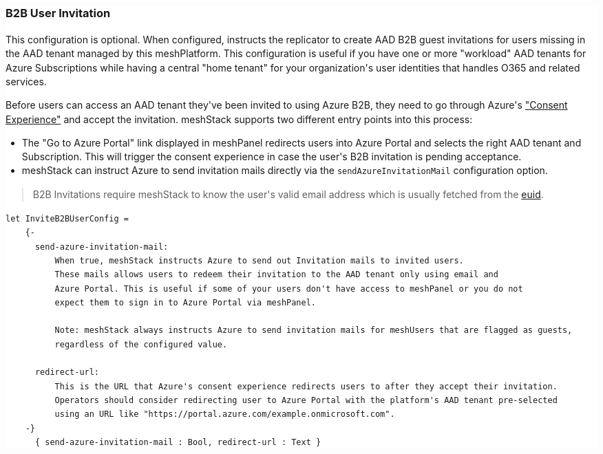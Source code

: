 
### B2B User Invitation

This configuration is optional. When configured, instructs the replicator to create AAD B2B guest invitations for
users missing in the AAD tenant managed by this meshPlatform. This configuration is useful if you have one or more
"workload" AAD tenants for Azure Subscriptions while having a central "home tenant" for your organization's user
identities that handles O365 and related services.

Before users can access an AAD tenant they've been invited to using Azure B2B, they need to go through Azure's
["Consent Experience"](https://docs.microsoft.com/en-us/azure/active-directory/external-identities/redemption-experience) and accept the invitation. meshStack supports two different entry points into this process:

- The "Go to Azure Portal" link displayed in meshPanel redirects users into Azure Portal and selects the right AAD tenant and Subscription. This will trigger the consent experience in case the user's B2B invitation is pending acceptance.
- meshStack can instruct Azure to send invitation mails directly via the `sendAzureInvitationMail` configuration option.

> B2B Invitations require meshStack to know the user's valid email address which is usually fetched from the [euid](./meshstack.identity-federation.md#externally-provisioned-identities).






```dhall
let InviteB2BUserConfig =
    {-
      send-azure-invitation-mail:
          When true, meshStack instructs Azure to send out Invitation mails to invited users.
          These mails allows users to redeem their invitation to the AAD tenant only using email and
          Azure Portal. This is useful if some of your users don't have access to meshPanel or you do not
          expect them to sign in to Azure Portal via meshPanel.

          Note: meshStack always instructs Azure to send invitation mails for meshUsers that are flagged as guests,
          regardless of the configured value.

      redirect-url:
          This is the URL that Azure's consent experience redirects users to after they accept their invitation.
          Operators should consider redirecting user to Azure Portal with the platform's AAD tenant pre-selected
          using an URL like "https://portal.azure.com/example.onmicrosoft.com".
    -}
      { send-azure-invitation-mail : Bool, redirect-url : Text }
```
